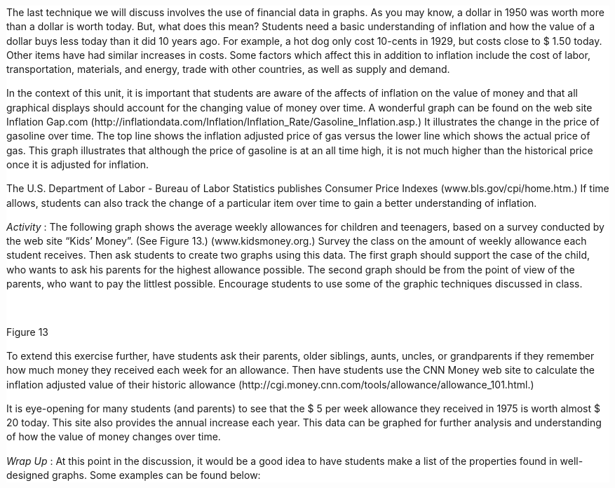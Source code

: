 The last technique we will discuss involves the use of financial data in graphs. As you may know, a dollar in 1950 was worth more than a dollar is worth today. But, what does this mean? Students need a basic understanding of inflation and how the value of a dollar buys less today than it did 10 years ago. For example, a hot dog only cost 10-cents in 1929, but costs close to $ 1.50 today. Other items have had similar increases in costs. Some factors which affect this in addition to inflation include the cost of labor, transportation, materials, and energy, trade with other countries, as well as supply and demand.
</p>
<p>
In the context of this unit, it is important that students are aware of the affects of inflation on the value of money and that all graphical displays should account for the changing value of money over time. A wonderful graph can be found on the web site Inflation Gap.com (http://inflationdata.com/Inflation/Inflation_Rate/Gasoline_Inflation.asp.) It illustrates the change in the price of gasoline over time. The top line shows the inflation adjusted price of gas versus the lower line which shows the actual price of gas. This graph illustrates that although the price of gasoline is at an all time high, it is not much higher than the historical price once it is adjusted for inflation.
</p>
<p>
The U.S. Department of Labor - Bureau of Labor Statistics publishes Consumer Price Indexes (www.bls.gov/cpi/home.htm.) If time allows, students can also track the change of a particular item over time to gain a better understanding of inflation.
</p>
<p>
<i>
Activity
</i>
: The following graph shows the average weekly allowances for children and teenagers, based on a survey conducted by the web site “Kids’ Money”. (See Figure 13.) (www.kidsmoney.org.)  Survey the class on the amount of weekly allowance each student receives. Then ask students to create two graphs using this data. The first graph should support the case of the child, who wants to ask his parents for the highest allowance possible. The second graph should be from the point of view of the parents, who want to pay the littlest possible. Encourage students to use some of the graphic techniques discussed in class.
</p>
<p>
<img alt="" src="../../../images/2008/6/08.06.06.12.jpg"/>
</p>
<p>
Figure 13
</p>
<p>
To extend this exercise further, have students ask their parents, older siblings, aunts, uncles, or grandparents if they remember how much money they received each week for an allowance. Then have students use the CNN Money web site to calculate the inflation adjusted value of their historic allowance (http://cgi.money.cnn.com/tools/allowance/allowance_101.html.)
</p>
<p>
It is eye-opening for many students (and parents) to see that the $ 5 per week allowance they received in 1975 is worth almost $ 20 today. This site also provides the annual increase each year. This data can be graphed for further analysis and understanding of how the value of money changes over time.
</p>
<p>
<i>
Wrap Up
</i>
: At this point in the discussion, it would be a good idea to have students make a list of the properties found in well-designed graphs. Some examples can be found below:
</p>
<blockquote>
<dl>
<dt>